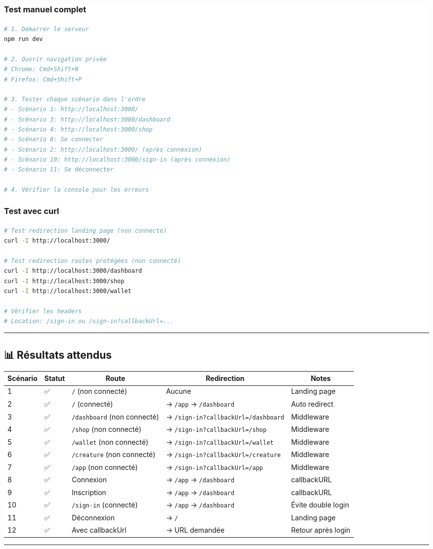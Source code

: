 ### Test manuel complet
```bash
# 1. Démarrer le serveur
npm run dev

# 2. Ouvrir navigation privée
# Chrome: Cmd+Shift+N
# Firefox: Cmd+Shift+P

# 3. Tester chaque scénario dans l'ordre
# - Scénario 1: http://localhost:3000/
# - Scénario 3: http://localhost:3000/dashboard
# - Scénario 4: http://localhost:3000/shop
# - Scénario 8: Se connecter
# - Scénario 2: http://localhost:3000/ (après connexion)
# - Scénario 10: http://localhost:3000/sign-in (après connexion)
# - Scénario 11: Se déconnecter

# 4. Vérifier la console pour les erreurs
```

### Test avec curl
```bash
# Test redirection landing page (non connecté)
curl -I http://localhost:3000/

# Test redirection routes protégées (non connecté)
curl -I http://localhost:3000/dashboard
curl -I http://localhost:3000/shop
curl -I http://localhost:3000/wallet

# Vérifier les headers
# Location: /sign-in ou /sign-in?callbackUrl=...
```

---

## 📊 Résultats attendus

| Scénario | Statut | Route | Redirection | Notes |
|----------|--------|-------|-------------|-------|
| 1 | ✅ | `/` (non connecté) | Aucune | Landing page |
| 2 | ✅ | `/` (connecté) | → `/app` → `/dashboard` | Auto redirect |
| 3 | ✅ | `/dashboard` (non connecté) | → `/sign-in?callbackUrl=/dashboard` | Middleware |
| 4 | ✅ | `/shop` (non connecté) | → `/sign-in?callbackUrl=/shop` | Middleware |
| 5 | ✅ | `/wallet` (non connecté) | → `/sign-in?callbackUrl=/wallet` | Middleware |
| 6 | ✅ | `/creature` (non connecté) | → `/sign-in?callbackUrl=/creature` | Middleware |
| 7 | ✅ | `/app` (non connecté) | → `/sign-in?callbackUrl=/app` | Middleware |
| 8 | ✅ | Connexion | → `/app` → `/dashboard` | callbackURL |
| 9 | ✅ | Inscription | → `/app` → `/dashboard` | callbackURL |
| 10 | ✅ | `/sign-in` (connecté) | → `/app` → `/dashboard` | Évite double login |
| 11 | ✅ | Déconnexion | → `/` | Landing page |
| 12 | ✅ | Avec callbackUrl | → URL demandée | Retour après login |

---